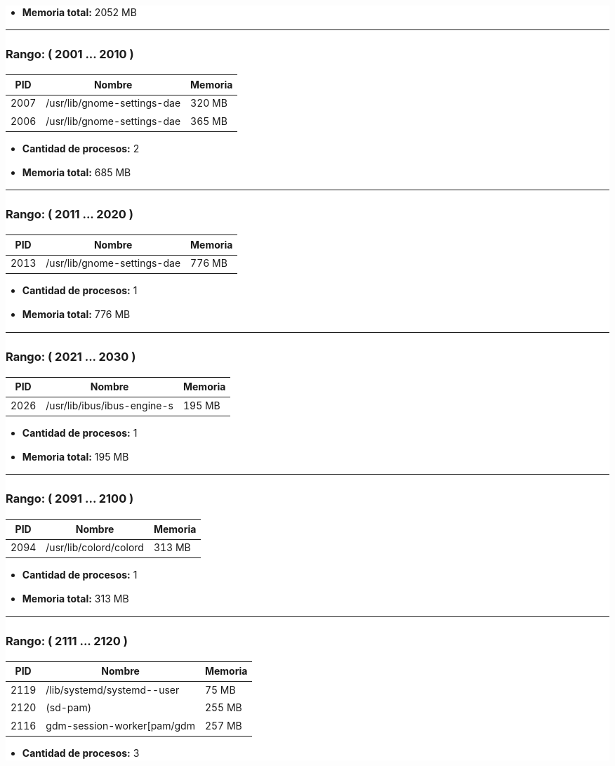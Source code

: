- **Memoria total:** 2052 MB

________________________________________________
### Rango: ( 2001 ... 2010 )


| PID |    Nombre    | Memoria |
|-----|--------------|---------|
| 2007 |   /usr/lib/gnome-settings-dae   |  320 MB |
| 2006 |   /usr/lib/gnome-settings-dae   |  365 MB |
- **Cantidad de procesos:**  2

- **Memoria total:** 685 MB

________________________________________________
### Rango: ( 2011 ... 2020 )


| PID |    Nombre    | Memoria |
|-----|--------------|---------|
| 2013 |   /usr/lib/gnome-settings-dae   |  776 MB |
- **Cantidad de procesos:**  1

- **Memoria total:** 776 MB

________________________________________________
### Rango: ( 2021 ... 2030 )


| PID |    Nombre    | Memoria |
|-----|--------------|---------|
| 2026 |   /usr/lib/ibus/ibus-engine-s   |  195 MB |
- **Cantidad de procesos:**  1

- **Memoria total:** 195 MB

________________________________________________
### Rango: ( 2091 ... 2100 )


| PID |    Nombre    | Memoria |
|-----|--------------|---------|
| 2094 |   /usr/lib/colord/colord   |  313 MB |
- **Cantidad de procesos:**  1

- **Memoria total:** 313 MB

________________________________________________
### Rango: ( 2111 ... 2120 )


| PID |    Nombre    | Memoria |
|-----|--------------|---------|
| 2119 |   /lib/systemd/systemd--user   |  75 MB |
| 2120 |   (sd-pam)   |  255 MB |
| 2116 |   gdm-session-worker[pam/gdm   |  257 MB |
- **Cantidad de procesos:**  3
